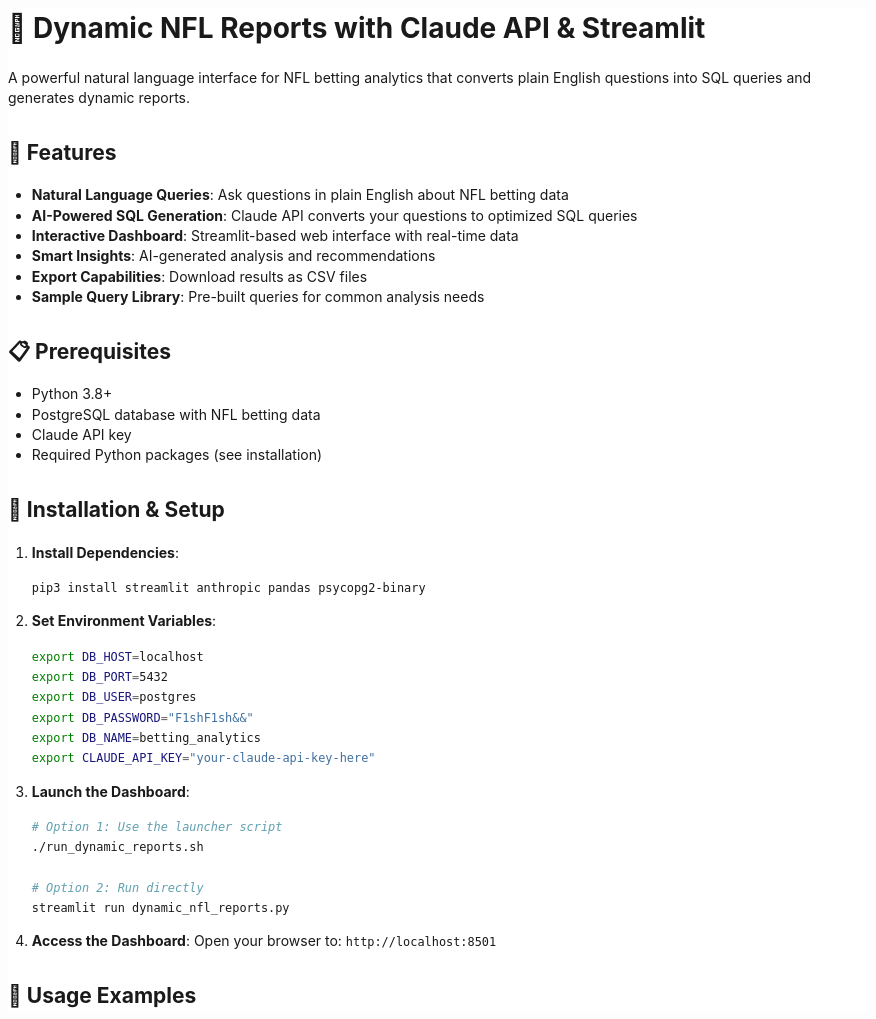 # 🏈 Dynamic NFL Reports with Claude API & Streamlit

A powerful natural language interface for NFL betting analytics that converts plain English questions into SQL queries and generates dynamic reports.

## 🚀 Features

- **Natural Language Queries**: Ask questions in plain English about NFL betting data
- **AI-Powered SQL Generation**: Claude API converts your questions to optimized SQL queries
- **Interactive Dashboard**: Streamlit-based web interface with real-time data
- **Smart Insights**: AI-generated analysis and recommendations
- **Export Capabilities**: Download results as CSV files
- **Sample Query Library**: Pre-built queries for common analysis needs

## 📋 Prerequisites

- Python 3.8+
- PostgreSQL database with NFL betting data
- Claude API key
- Required Python packages (see installation)

## 🔧 Installation & Setup

1. **Install Dependencies**:
   ```bash
   pip3 install streamlit anthropic pandas psycopg2-binary
   ```

2. **Set Environment Variables**:
   ```bash
   export DB_HOST=localhost
   export DB_PORT=5432
   export DB_USER=postgres
   export DB_PASSWORD="F1shF1sh&&"
   export DB_NAME=betting_analytics
   export CLAUDE_API_KEY="your-claude-api-key-here"
   ```

3. **Launch the Dashboard**:
   ```bash
   # Option 1: Use the launcher script
   ./run_dynamic_reports.sh
   
   # Option 2: Run directly
   streamlit run dynamic_nfl_reports.py
   ```

4. **Access the Dashboard**:
   Open your browser to: `http://localhost:8501`

## 🎯 Usage Examples
